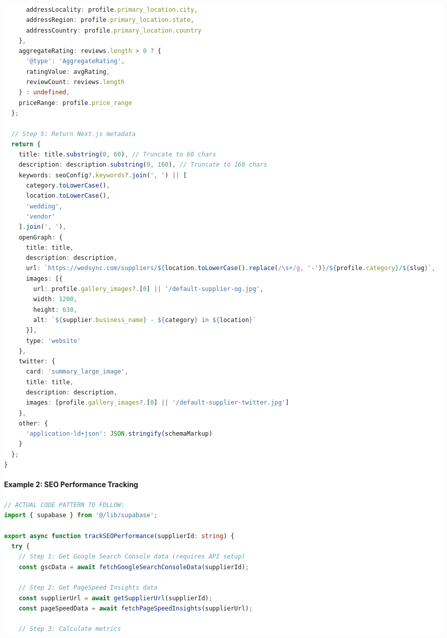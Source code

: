 ```typescript
      addressLocality: profile.primary_location.city,
      addressRegion: profile.primary_location.state,
      addressCountry: profile.primary_location.country
    },
    aggregateRating: reviews.length > 0 ? {
      '@type': 'AggregateRating',
      ratingValue: avgRating,
      reviewCount: reviews.length
    } : undefined,
    priceRange: profile.price_range
  };
  
  // Step 5: Return Next.js metadata
  return {
    title: title.substring(0, 60), // Truncate to 60 chars
    description: description.substring(0, 160), // Truncate to 160 chars
    keywords: seoConfig?.keywords?.join(', ') || [
      category.toLowerCase(),
      location.toLowerCase(),
      'wedding',
      'vendor'
    ].join(', '),
    openGraph: {
      title: title,
      description: description,
      url: `https://wedsync.com/suppliers/${location.toLowerCase().replace(/\s+/g, '-')}/${profile.category}/${slug}`,
      images: [{
        url: profile.gallery_images?.[0] || '/default-supplier-og.jpg',
        width: 1200,
        height: 630,
        alt: `${supplier.business_name} - ${category} in ${location}`
      }],
      type: 'website'
    },
    twitter: {
      card: 'summary_large_image',
      title: title,
      description: description,
      images: [profile.gallery_images?.[0] || '/default-supplier-twitter.jpg']
    },
    other: {
      'application-ld+json': JSON.stringify(schemaMarkup)
    }
  };
}
```

#### Example 2: SEO Performance Tracking
```typescript
// ACTUAL CODE PATTERN TO FOLLOW:
import { supabase } from '@/lib/supabase';

export async function trackSEOPerformance(supplierId: string) {
  try {
    // Step 1: Get Google Search Console data (requires API setup)
    const gscData = await fetchGoogleSearchConsoleData(supplierId);
    
    // Step 2: Get PageSpeed Insights data
    const supplierUrl = await getSupplierUrl(supplierId);
    const pageSpeedData = await fetchPageSpeedInsights(supplierUrl);
    
    // Step 3: Calculate metrics
```